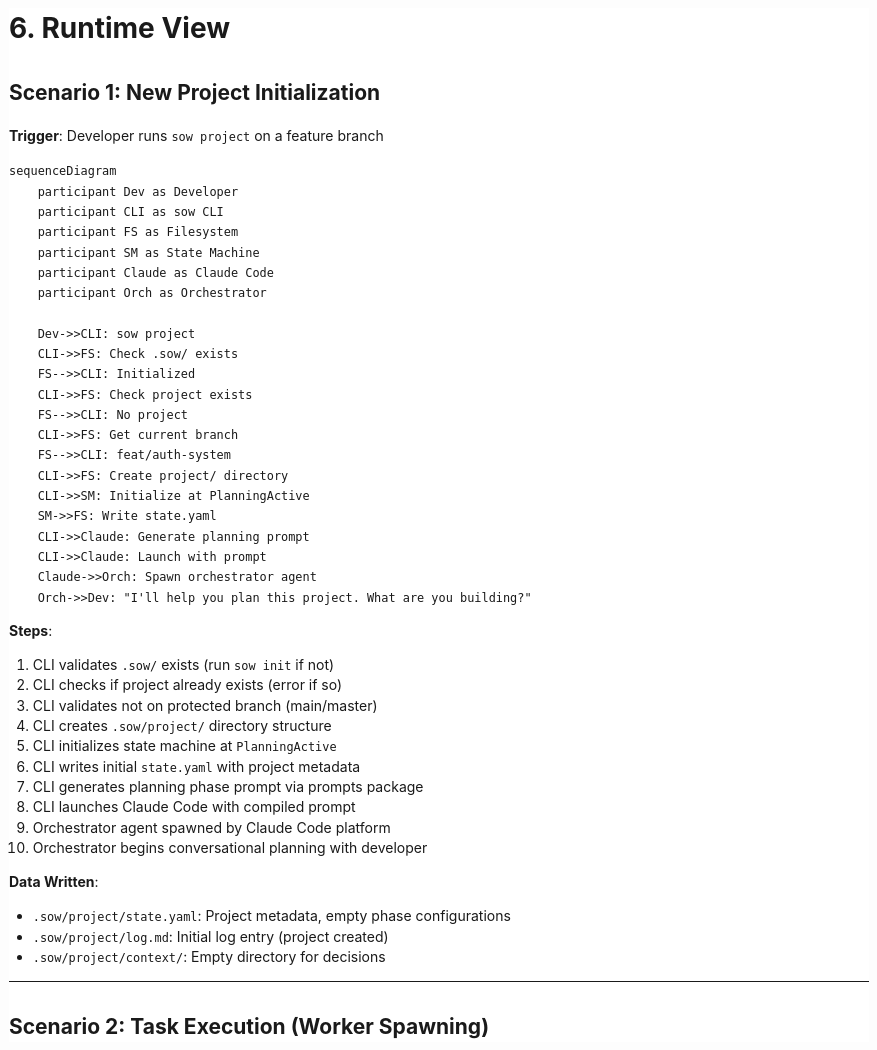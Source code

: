 # 6. Runtime View

## Scenario 1: New Project Initialization

**Trigger**: Developer runs `sow project` on a feature branch

```mermaid
sequenceDiagram
    participant Dev as Developer
    participant CLI as sow CLI
    participant FS as Filesystem
    participant SM as State Machine
    participant Claude as Claude Code
    participant Orch as Orchestrator

    Dev->>CLI: sow project
    CLI->>FS: Check .sow/ exists
    FS-->>CLI: Initialized
    CLI->>FS: Check project exists
    FS-->>CLI: No project
    CLI->>FS: Get current branch
    FS-->>CLI: feat/auth-system
    CLI->>FS: Create project/ directory
    CLI->>SM: Initialize at PlanningActive
    SM->>FS: Write state.yaml
    CLI->>Claude: Generate planning prompt
    CLI->>Claude: Launch with prompt
    Claude->>Orch: Spawn orchestrator agent
    Orch->>Dev: "I'll help you plan this project. What are you building?"
```

**Steps**:
1. CLI validates `.sow/` exists (run `sow init` if not)
2. CLI checks if project already exists (error if so)
3. CLI validates not on protected branch (main/master)
4. CLI creates `.sow/project/` directory structure
5. CLI initializes state machine at `PlanningActive`
6. CLI writes initial `state.yaml` with project metadata
7. CLI generates planning phase prompt via prompts package
8. CLI launches Claude Code with compiled prompt
9. Orchestrator agent spawned by Claude Code platform
10. Orchestrator begins conversational planning with developer

**Data Written**:
- `.sow/project/state.yaml`: Project metadata, empty phase configurations
- `.sow/project/log.md`: Initial log entry (project created)
- `.sow/project/context/`: Empty directory for decisions

---

## Scenario 2: Task Execution (Worker Spawning)
